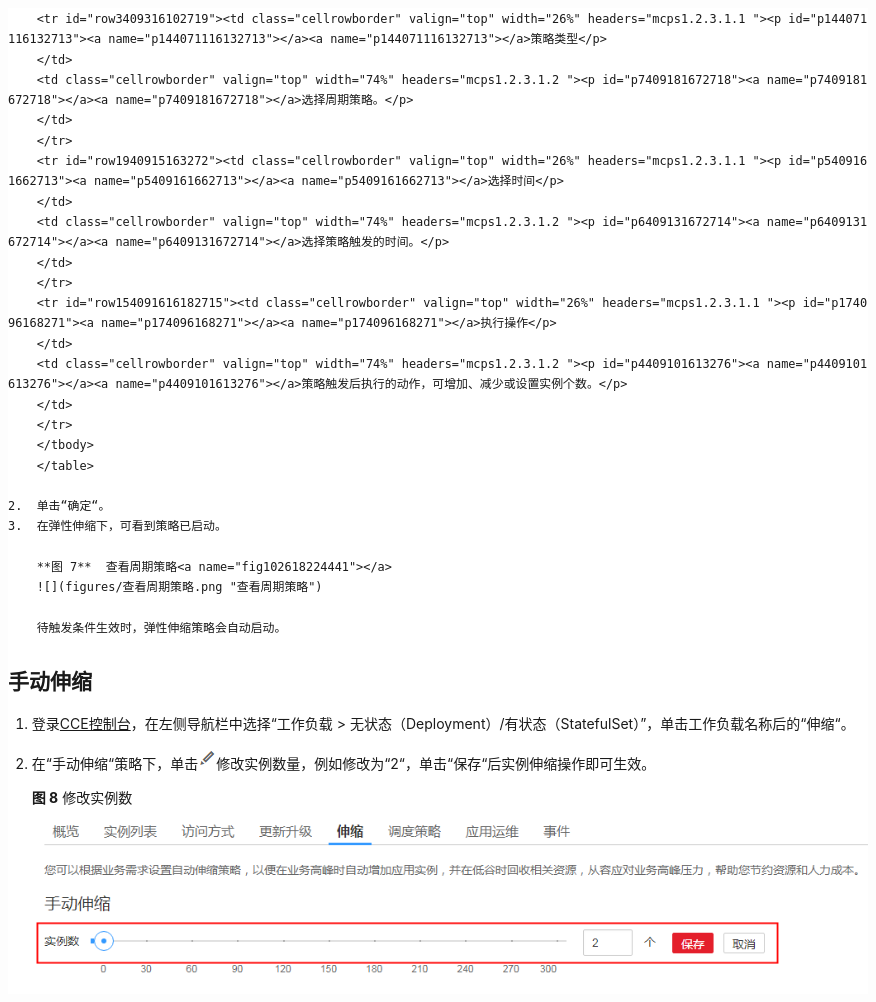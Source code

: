         <tr id="row3409316102719"><td class="cellrowborder" valign="top" width="26%" headers="mcps1.2.3.1.1 "><p id="p144071116132713"><a name="p144071116132713"></a><a name="p144071116132713"></a>策略类型</p>
        </td>
        <td class="cellrowborder" valign="top" width="74%" headers="mcps1.2.3.1.2 "><p id="p7409181672718"><a name="p7409181672718"></a><a name="p7409181672718"></a>选择周期策略。</p>
        </td>
        </tr>
        <tr id="row1940915163272"><td class="cellrowborder" valign="top" width="26%" headers="mcps1.2.3.1.1 "><p id="p5409161662713"><a name="p5409161662713"></a><a name="p5409161662713"></a>选择时间</p>
        </td>
        <td class="cellrowborder" valign="top" width="74%" headers="mcps1.2.3.1.2 "><p id="p6409131672714"><a name="p6409131672714"></a><a name="p6409131672714"></a>选择策略触发的时间。</p>
        </td>
        </tr>
        <tr id="row154091616182715"><td class="cellrowborder" valign="top" width="26%" headers="mcps1.2.3.1.1 "><p id="p174096168271"><a name="p174096168271"></a><a name="p174096168271"></a>执行操作</p>
        </td>
        <td class="cellrowborder" valign="top" width="74%" headers="mcps1.2.3.1.2 "><p id="p4409101613276"><a name="p4409101613276"></a><a name="p4409101613276"></a>策略触发后执行的动作，可增加、减少或设置实例个数。</p>
        </td>
        </tr>
        </tbody>
        </table>

    2.  单击“确定“。
    3.  在弹性伸缩下，可看到策略已启动。

        **图 7**  查看周期策略<a name="fig102618224441"></a>  
        ![](figures/查看周期策略.png "查看周期策略")

        待触发条件生效时，弹性伸缩策略会自动启动。



## 手动伸缩<a name="section1050418516503"></a>

1.  登录[CCE控制台](https://console.huaweicloud.com/cce2.0/?utm_source=helpcenter)，在左侧导航栏中选择“工作负载 \> 无状态（Deployment）/有状态（StatefulSet）”，单击工作负载名称后的“伸缩“。
2.  在“手动伸缩“策略下，单击![](figures/icon-edit-3.png)修改实例数量，例如修改为“2“，单击“保存“后实例伸缩操作即可生效。

    **图 8**  修改实例数<a name="fig18335255101"></a>  
    ![](figures/修改实例数.png "修改实例数")
